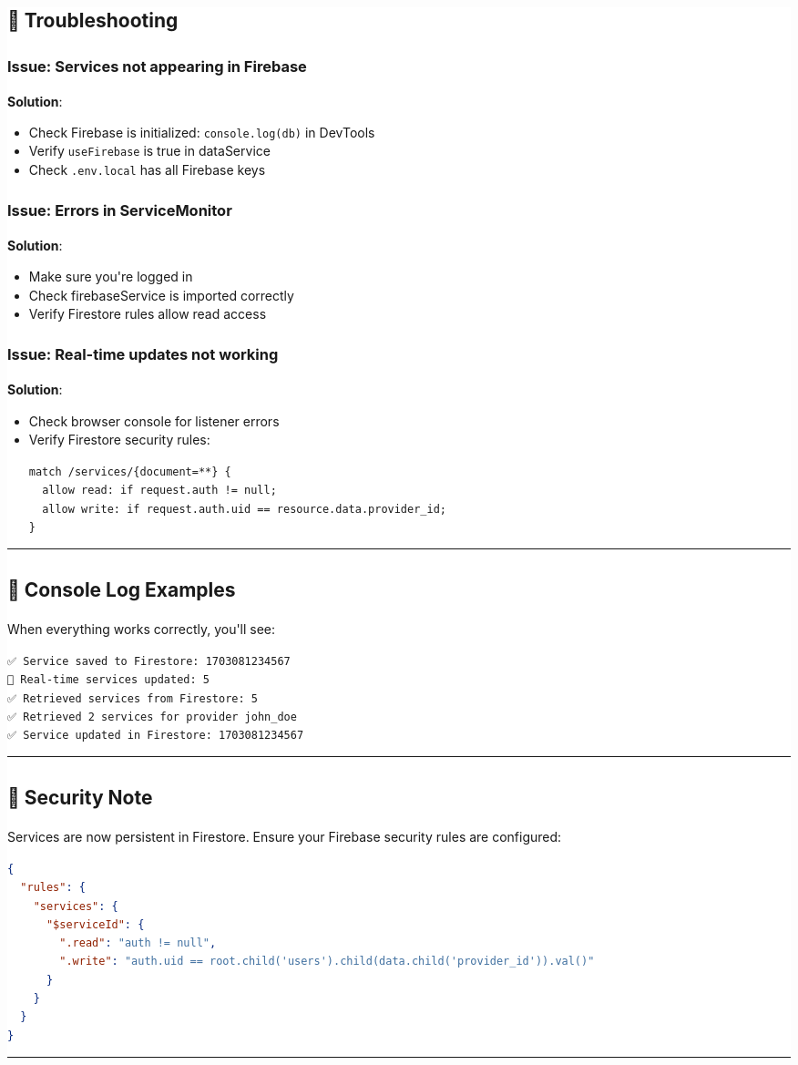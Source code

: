 
## 🔧 Troubleshooting

### Issue: Services not appearing in Firebase
**Solution**: 
- Check Firebase is initialized: `console.log(db)` in DevTools
- Verify `useFirebase` is true in dataService
- Check `.env.local` has all Firebase keys

### Issue: Errors in ServiceMonitor
**Solution**:
- Make sure you're logged in
- Check firebaseService is imported correctly
- Verify Firestore rules allow read access

### Issue: Real-time updates not working
**Solution**:
- Check browser console for listener errors
- Verify Firestore security rules:
  ```
  match /services/{document=**} {
    allow read: if request.auth != null;
    allow write: if request.auth.uid == resource.data.provider_id;
  }
  ```

---

## 📝 Console Log Examples

When everything works correctly, you'll see:

```
✅ Service saved to Firestore: 1703081234567
🔄 Real-time services updated: 5
✅ Retrieved services from Firestore: 5
✅ Retrieved 2 services for provider john_doe
✅ Service updated in Firestore: 1703081234567
```

---

## 🔐 Security Note

Services are now persistent in Firestore. Ensure your Firebase security rules are configured:

```json
{
  "rules": {
    "services": {
      "$serviceId": {
        ".read": "auth != null",
        ".write": "auth.uid == root.child('users').child(data.child('provider_id')).val()"
      }
    }
  }
}
```

---